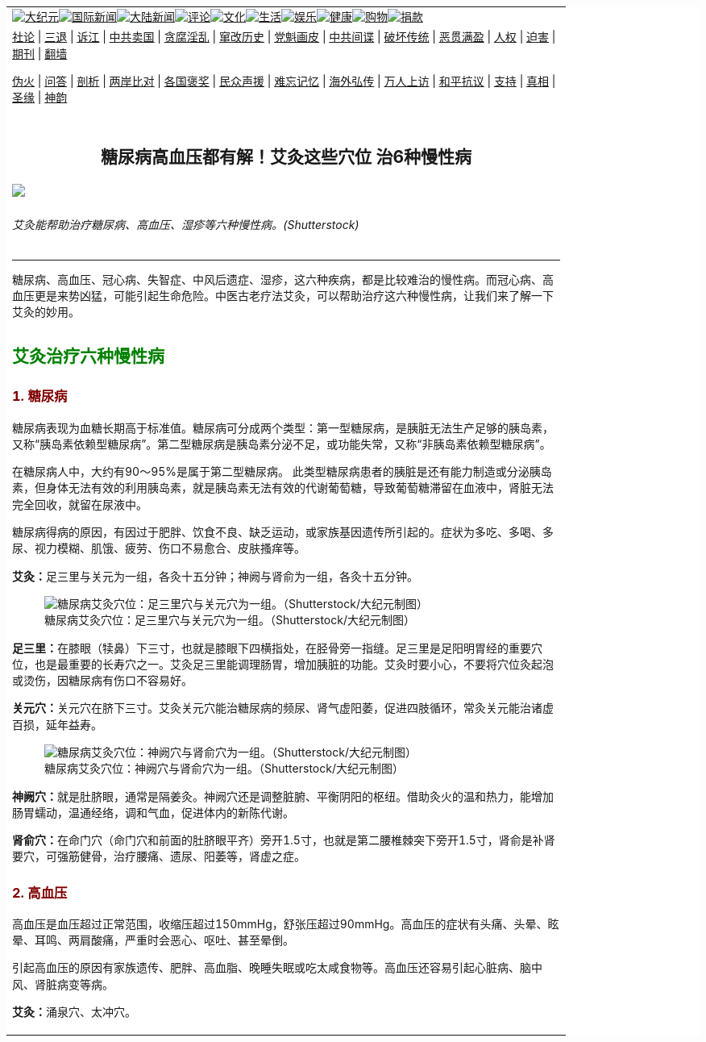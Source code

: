 <a name="1" id="1" target="_blank"></a><span id="1"></span>
<table align=center border="0"><tr><td colspan="2" VALIGN=TOP><a href="/gb/nsc413.md#1"><img src="https://raw.githubusercontent.com/tjvrql262/www/master/t/djy/1.jpg" title="大纪元"></a><a href="/gb/n24hr.md#1"><img src="https://raw.githubusercontent.com/tjvrql262/www/master/t/djy/3.jpg" title="国际新闻"></a><a href="/gb/nsc413.md#1"><img src="https://raw.githubusercontent.com/tjvrql262/www/master/t/djy/4.jpg" title="大陆新闻"></a><a href="/gb/news392.md#1"><img src="https://raw.githubusercontent.com/tjvrql262/www/master/t/djy/5.jpg" title="评论"></a><a href="/gb/news2007.md#1"><img src="https://raw.githubusercontent.com/tjvrql262/www/master/t/djy/6.jpg" title="文化"></a><a href="/gb/news2008.md#1"><img src="https://raw.githubusercontent.com/tjvrql262/www/master/t/djy/7.jpg" title="生活"></a><a href="/gb/ncyule.md#1"><img src="https://raw.githubusercontent.com/tjvrql262/www/master/t/djy/8.jpg" title="娱乐"></a><a href="/gb/nsc1002.md#1"><img src="https://raw.githubusercontent.com/tjvrql262/www/master/t/djy/9.jpg" title="健康"><a href="https://www.youlucky.com"><img src="https://raw.githubusercontent.com/tjvrql262/www/master/t/djy/10.jpg" title="购物"></a><a href="https://donate.epochtimes.com/?utm_medium=epochtimes&utm_source=referral&utm_campaign=donate_button_djyarticleheader"><img src="https://raw.githubusercontent.com/tjvrql262/www/master/t/djy/12.jpg" title="捐款"></a></td></tr>
<tr><td colspan="2" VALIGN=TOP><a target="_blank" href="/gb/9p.md#1">社论</a> | <a target="_blank" href="/gb/nf5657.md#1">三退</a> | <a target="_blank" href="/gb/nf6124.md#1">诉江</a> | <a target="_blank" href="/gb/nf1176117.md#1">中共卖国</a> | <a target="_blank" href="/gb/nf5773.md#1">贪腐淫乱</a> | <a target="_blank" href="/gb/nf1176115.md#1">窜改历史</a> | <a target="_blank" href="/gb/nf1176107.md#1">党魁画皮</a> | <a target="_blank" href="/gb/nf1320400.md#1">中共间谍</a> | <a target="_blank" href="/gb/nf1176114.md#1">破坏传统</a> | <a target="_blank" href="https://github.com/tjvrql262/ntdtv/blob/master/gb/prog447_1.md#1">恶贯满盈</a> | <a target="_blank" href="/gb/ncid278.md#1">人权</a> | <a target="_blank" href="/gb/nf1176111.md#1">迫害</a> | <a target="_blank" href="https://gitlab.com/szzdlab/mh-qikan/blob/master/README.md#1">期刊</a> | <a target="_blank" href="https://github.com/bannedbook/fanqiang/wiki">翻墙</a></p><p><a target="_blank" href="/gb/nf5562.md#1">伪火</a> | <a target="_blank" href="/gb/nf4378.md#1">问答</a> | <a target="_blank" href="/gb/nf5792.md#1">剖析</a> | <a target="_blank" href="/gb/nf5735.md#1">两岸比对</a> | <a target="_blank" href="/gb/nf6119.md#1">各国褒奖</a> | <a target="_blank" href="/gb/nf6120.md#1">民众声援</a> | <a target="_blank" href="/gb/nf1188594.md#1">难忘记忆</a> | <a target="_blank" href="/gb/nf3180.md#1">海外弘传</a> | <a target="_blank" href="/gb/nf5410.md#1">万人上访</a> | <a target="_blank" href="https://github.com/tjvrql262/ntdtv/blob/master/gb/prog1530_1.md#1">和平抗议</a> | <a target="_blank" href="/gb/nf4386.md#1">支持</a> | <a target="_blank" href="/gb/nf4389.md#1">真相</a> | <a target="_blank" href="/gb/nf5790.md#1">圣缘</a> | <a target="_blank" href="/gb/nf4786.md#1">神韵</a></td></tr>
<tr><td VALIGN=TOP width="626"><h2 align=center>糖尿病高血压都有解！艾灸这些穴位 治6种慢性病</h2>
<img width="600" src="https://i.epochtimes.com/assets/uploads/2019/08/moxibustion_1099115594-600x400.jpg" />
<h6>艾灸能帮助治疗糖尿病、高血压、湿疹等六种慢性病。(Shutterstock)
</h6>
<hr>
<p><ahref="/gb/tag/%E7%B3%96%E5%B0%BF%E7%97%85.md#1">糖尿病</a>、高血压、冠心病、失智症、中风后遗症、湿疹，这六种疾病，都是比较难治的<ahref="/gb/tag/%E6%85%A2%E6%80%A7%E7%97%85.md#1">慢性病</a>。而冠心病、高血压更是来势凶猛，可能引起生命危险。中医古老疗法<ahref="/gb/tag/%E8%89%BE%E7%81%B8.md#1">艾灸</a>，可以帮助治疗这六种<ahref="/gb/tag/%E6%85%A2%E6%80%A7%E7%97%85.md#1">慢性病</a>，让我们来了解一下艾灸的妙用。</p>
<h2><span style="color: #008000;"><ahref="/gb/tag/%E8%89%BE%E7%81%B8.md#1">艾灸</a>治疗六种慢性病</span></h2>
<h3><span style="color: #800000;">1. <ahref="/gb/tag/%E7%B3%96%E5%B0%BF%E7%97%85.md#1">糖尿病</a></span></h3>
<p>糖尿病表现为血糖长期高于标准值。糖尿病可分成两个类型：第一型糖尿病，是胰脏无法生产足够的胰岛素，又称“胰岛素依赖型糖尿病”。第二型糖尿病是胰岛素分泌不足，或功能失常，又称“非胰岛素依赖型糖尿病”。</p>
<p>在糖尿病人中，大约有90～95%是属于第二型糖尿病。 此类型糖尿病患者的胰脏是还有能力制造或分泌胰岛素，但身体无法有效的利用胰岛素，就是胰岛素无法有效的代谢葡萄糖，导致葡萄糖滞留在血液中，肾脏无法完全回收，就留在尿液中。</p>
<p>糖尿病得病的原因，有因过于肥胖、饮食不良、缺乏运动，或家族基因遗传所引起的。症状为多吃、多喝、多尿、视力模糊、肌饿、疲劳、伤口不易愈合、皮肤搔痒等。</p>
<p><strong>艾灸：</strong>足三里与关元为一组，各灸十五分钟；神阙与肾俞为一组，各灸十五分钟。</p>
<figure id="attachment_11482089" style="width: 600px" class="wp-caption aligncenter"><ahref="https://i.epochtimes.com/assets/uploads/2019/08/Moxibustion-point-111-0827.jpg"><img class="size-large wp-image-11482089" src="https://i.epochtimes.com/assets/uploads/2019/08/Moxibustion-point-111-0827-600x193.jpg" alt="糖尿病艾灸穴位：足三里穴与关元穴为一组。（Shutterstock/大纪元制图）" width="600" b="193" /></a><figcaption class="wp-caption-text">糖尿病艾灸<ahref="/gb/tag/%E7%A9%B4%E4%BD%8D.md#1">穴位</a>：足三里穴与关元穴为一组。（Shutterstock/大纪元制图）</figcaption></figure>
<p><strong>足三里：</strong>在膝眼（犊鼻）下三寸，也就是膝眼下四横指处，在胫骨旁一指缝。足三里是足阳明胃经的重要<ahref="/gb/tag/%E7%A9%B4%E4%BD%8D.md#1">穴位</a>，也是最重要的长寿穴之一。艾灸足三里能调理肠胃，增加胰脏的功能。艾灸时要小心，不要将穴位灸起泡或烫伤，因糖尿病有伤口不容易好。</p>
<p><strong>关元穴：</strong>关元穴在脐下三寸。艾灸关元穴能治糖尿病的频尿、肾气虚阳萎，促进四肢循环，常灸关元能治诸虚百损，延年益寿。</p>
<figure id="attachment_11482101" style="width: 600px" class="wp-caption aligncenter"><ahref="https://i.epochtimes.com/assets/uploads/2019/08/Moxibustion-point-222-0827.jpg"><img class="size-large wp-image-11482101" src="https://i.epochtimes.com/assets/uploads/2019/08/Moxibustion-point-222-0827-600x193.jpg" alt="糖尿病艾灸穴位：神阙穴与肾俞穴为一组。（Shutterstock/大纪元制图）" width="600" b="193" /></a><figcaption class="wp-caption-text">糖尿病艾灸穴位：神阙穴与肾俞穴为一组。（Shutterstock/大纪元制图）</figcaption></figure>
<p><strong>神阙穴：</strong>就是肚脐眼，通常是隔姜灸。神阙穴还是调整脏腑、平衡阴阳的枢纽。借助灸火的温和热力，能增加肠胃蠕动，温通经络，调和气血，促进体内的新陈代谢。</p>
<p><strong>肾俞穴：</strong>在命门穴（命门穴和前面的肚脐眼平齐）旁开1.5寸，也就是第二腰椎棘突下旁开1.5寸，肾俞是补肾要穴，可强筋健骨，治疗腰痛、遗尿、阳萎等，肾虚之症。</p>
<h3><span style="color: #800000;">2. 高血压</span></h3>
<p>高血压是血压超过正常范围，收缩压超过150mmHg，舒张压超过90mmHg。高血压的症状有头痛、头晕、眩晕、耳鸣、两肩酸痛，严重时会恶心、呕吐、甚至晕倒。</p>
<p>引起高血压的原因有家族遗传、肥胖、高血脂、晚睡失眠或吃太咸食物等。高血压还容易引起心脏病、脑中风、肾脏病变等病。</p>
<p><strong>艾灸：</strong>涌泉穴、太冲穴。</p>